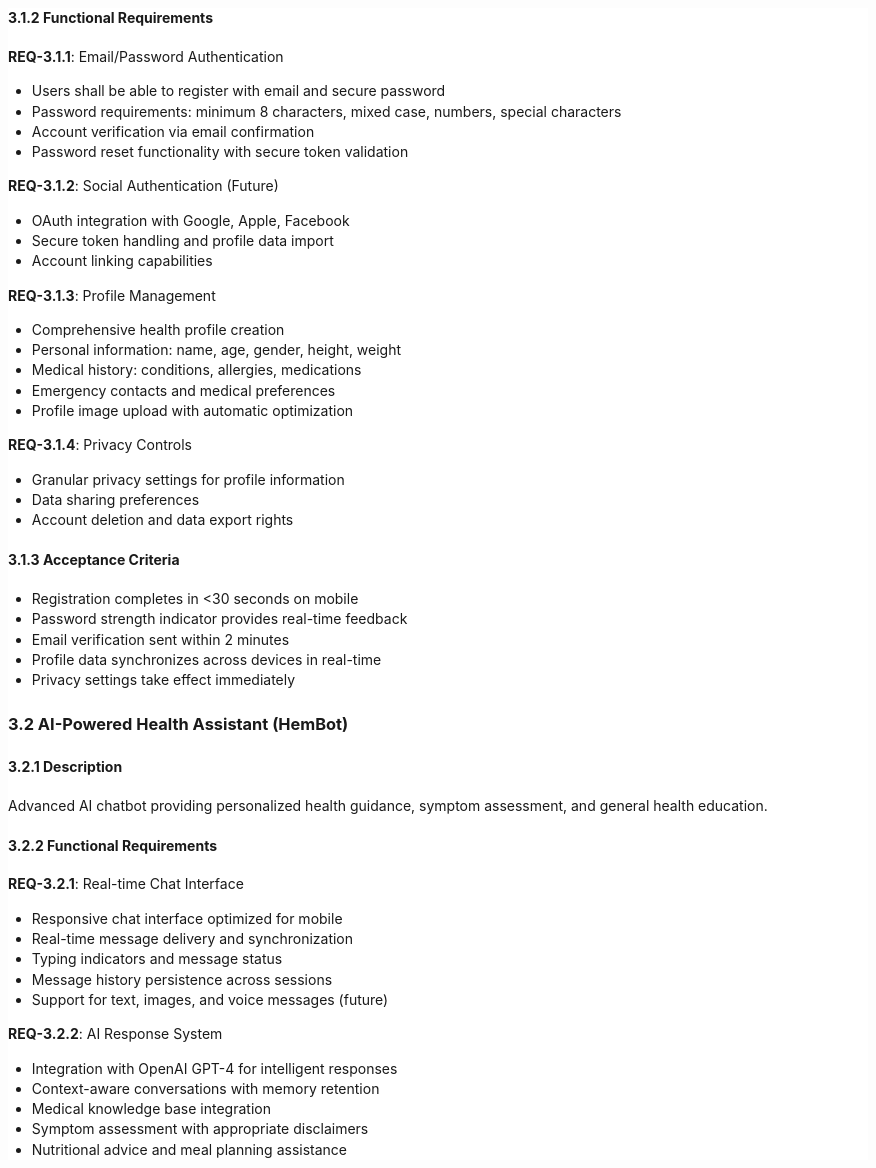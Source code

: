 #### 3.1.2 Functional Requirements

**REQ-3.1.1**: Email/Password Authentication
- Users shall be able to register with email and secure password
- Password requirements: minimum 8 characters, mixed case, numbers, special characters
- Account verification via email confirmation
- Password reset functionality with secure token validation

**REQ-3.1.2**: Social Authentication (Future)
- OAuth integration with Google, Apple, Facebook
- Secure token handling and profile data import
- Account linking capabilities

**REQ-3.1.3**: Profile Management
- Comprehensive health profile creation
- Personal information: name, age, gender, height, weight
- Medical history: conditions, allergies, medications
- Emergency contacts and medical preferences
- Profile image upload with automatic optimization

**REQ-3.1.4**: Privacy Controls
- Granular privacy settings for profile information
- Data sharing preferences
- Account deletion and data export rights

#### 3.1.3 Acceptance Criteria
- Registration completes in <30 seconds on mobile
- Password strength indicator provides real-time feedback
- Email verification sent within 2 minutes
- Profile data synchronizes across devices in real-time
- Privacy settings take effect immediately

### 3.2 AI-Powered Health Assistant (HemBot)

#### 3.2.1 Description
Advanced AI chatbot providing personalized health guidance, symptom assessment, and general health education.

#### 3.2.2 Functional Requirements

**REQ-3.2.1**: Real-time Chat Interface
- Responsive chat interface optimized for mobile
- Real-time message delivery and synchronization
- Typing indicators and message status
- Message history persistence across sessions
- Support for text, images, and voice messages (future)

**REQ-3.2.2**: AI Response System
- Integration with OpenAI GPT-4 for intelligent responses
- Context-aware conversations with memory retention
- Medical knowledge base integration
- Symptom assessment with appropriate disclaimers
- Nutritional advice and meal planning assistance
